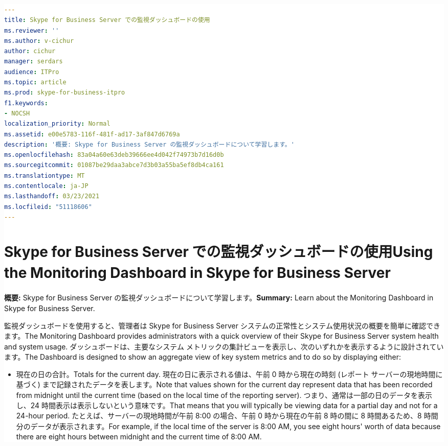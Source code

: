 ```yaml
---
title: Skype for Business Server での監視ダッシュボードの使用
ms.reviewer: ''
ms.author: v-cichur
author: cichur
manager: serdars
audience: ITPro
ms.topic: article
ms.prod: skype-for-business-itpro
f1.keywords:
- NOCSH
localization_priority: Normal
ms.assetid: e00e5783-116f-481f-ad17-3af847d6769a
description: '概要: Skype for Business Server の監視ダッシュボードについて学習します。'
ms.openlocfilehash: 83a04a60e63deb39666ee4d042f74973b7d16d0b
ms.sourcegitcommit: 01087be29daa3abce7d3b03a55ba5ef8db4ca161
ms.translationtype: MT
ms.contentlocale: ja-JP
ms.lasthandoff: 03/23/2021
ms.locfileid: "51118606"
---
```

# <a name="using-the-monitoring-dashboard-in-skype-for-business-server"></a><span data-ttu-id="bedd8-103">Skype for Business Server での監視ダッシュボードの使用</span><span class="sxs-lookup"><span data-stu-id="bedd8-103">Using the Monitoring Dashboard in Skype for Business Server</span></span>
 
<span data-ttu-id="bedd8-104">**概要:** Skype for Business Server の監視ダッシュボードについて学習します。</span><span class="sxs-lookup"><span data-stu-id="bedd8-104">**Summary:** Learn about the Monitoring Dashboard in Skype for Business Server.</span></span>
  
<span data-ttu-id="bedd8-105">監視ダッシュボードを使用すると、管理者は Skype for Business Server システムの正常性とシステム使用状況の概要を簡単に確認できます。</span><span class="sxs-lookup"><span data-stu-id="bedd8-105">The Monitoring Dashboard provides administrators with a quick overview of their Skype for Business Server system health and system usage.</span></span> <span data-ttu-id="bedd8-106">ダッシュボードは、主要なシステム メトリックの集計ビューを表示し、次のいずれかを表示するように設計されています。</span><span class="sxs-lookup"><span data-stu-id="bedd8-106">The Dashboard is designed to show an aggregate view of key system metrics and to do so by displaying either:</span></span>
  
- <span data-ttu-id="bedd8-107">現在の日の合計。</span><span class="sxs-lookup"><span data-stu-id="bedd8-107">Totals for the current day.</span></span> <span data-ttu-id="bedd8-108">現在の日に表示される値は、午前 0 時から現在の時刻 (レポート サーバーの現地時間に基づく) まで記録されたデータを表します。</span><span class="sxs-lookup"><span data-stu-id="bedd8-108">Note that values shown for the current day represent data that has been recorded from midnight until the current time (based on the local time of the reporting server).</span></span> <span data-ttu-id="bedd8-109">つまり、通常は一部の日のデータを表示し、24 時間表示は表示しないという意味です。</span><span class="sxs-lookup"><span data-stu-id="bedd8-109">That means that you will typically be viewing data for a partial day and not for a 24-hour period.</span></span> <span data-ttu-id="bedd8-110">たとえば、サーバーの現地時間が午前 8:00 の場合、午前 0 時から現在の午前 8 時の間に 8 時間あるため、8 時間分のデータが表示されます。</span><span class="sxs-lookup"><span data-stu-id="bedd8-110">For example, if the local time of the server is 8:00 AM, you see eight hours' worth of data because there are eight hours between midnight and the current time of 8:00 AM.</span></span>
    